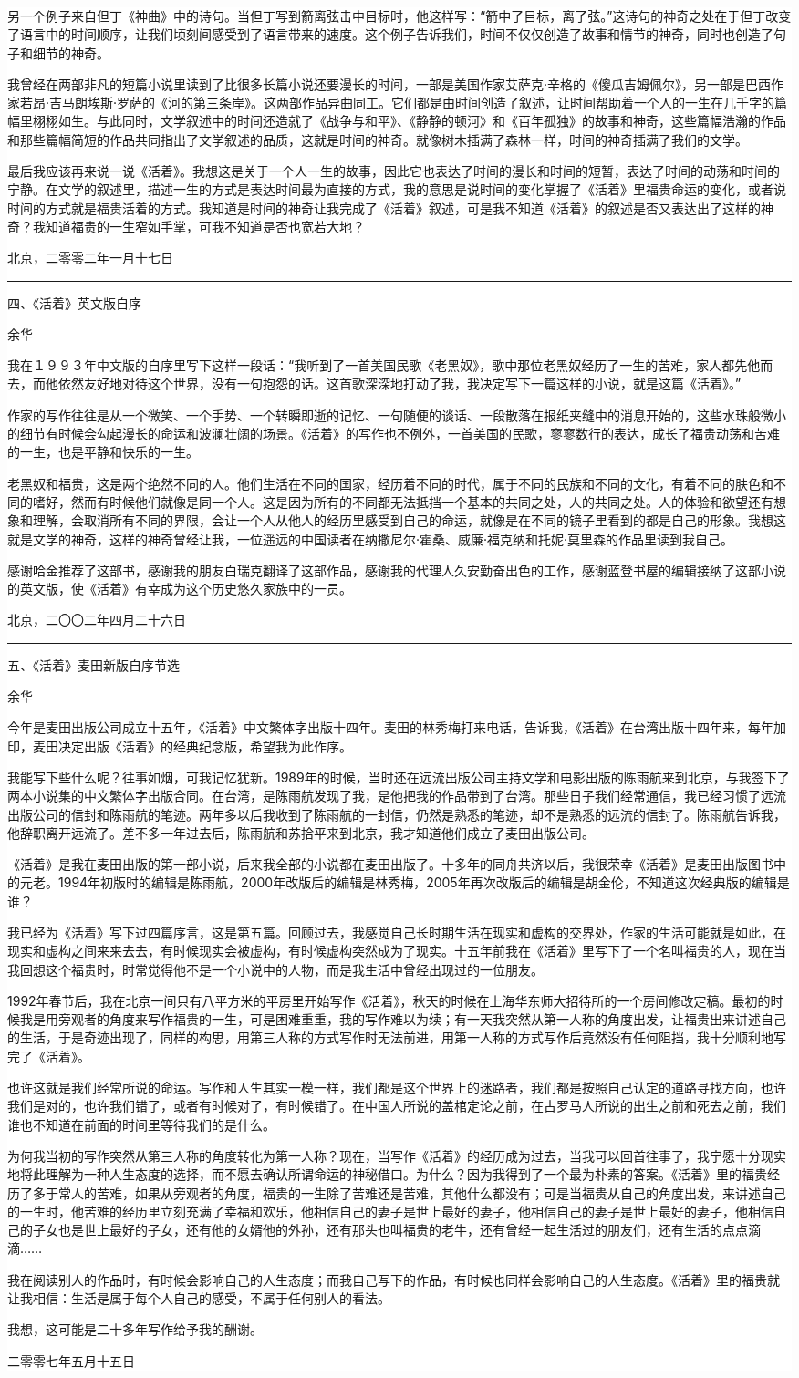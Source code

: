 另一个例子来自但丁《神曲》中的诗句。当但丁写到箭离弦击中目标时，他这样写：“箭中了目标，离了弦。”这诗句的神奇之处在于但丁改变了语言中的时间顺序，让我们顷刻间感受到了语言带来的速度。这个例子告诉我们，时间不仅仅创造了故事和情节的神奇，同时也创造了句子和细节的神奇。

我曾经在两部非凡的短篇小说里读到了比很多长篇小说还要漫长的时间，一部是美国作家艾萨克·辛格的《傻瓜吉姆佩尔》，另一部是巴西作家若昂·吉马朗埃斯·罗萨的《河的第三条岸》。这两部作品异曲同工。它们都是由时间创造了叙述，让时间帮助着一个人的一生在几千字的篇幅里栩栩如生。与此同时，文学叙述中的时间还造就了《战争与和平》、《静静的顿河》和《百年孤独》的故事和神奇，这些篇幅浩瀚的作品和那些篇幅简短的作品共同指出了文学叙述的品质，这就是时间的神奇。就像树木插满了森林一样，时间的神奇插满了我们的文学。

最后我应该再来说一说《活着》。我想这是关于一个人一生的故事，因此它也表达了时间的漫长和时间的短暂，表达了时间的动荡和时间的宁静。在文学的叙述里，描述一生的方式是表达时间最为直接的方式，我的意思是说时间的变化掌握了《活着》里福贵命运的变化，或者说时间的方式就是福贵活着的方式。我知道是时间的神奇让我完成了《活着》叙述，可是我不知道《活着》的叙述是否又表达出了这样的神奇？我知道福贵的一生窄如手掌，可我不知道是否也宽若大地？

北京，二零零二年一月十七日

-----

四、《活着》英文版自序

余华

我在１９９３年中文版的自序里写下这样一段话：“我听到了一首美国民歌《老黑奴》，歌中那位老黑奴经历了一生的苦难，家人都先他而去，而他依然友好地对待这个世界，没有一句抱怨的话。这首歌深深地打动了我，我决定写下一篇这样的小说，就是这篇《活着》。”

作家的写作往往是从一个微笑、一个手势、一个转瞬即逝的记忆、一句随便的谈话、一段散落在报纸夹缝中的消息开始的，这些水珠般微小的细节有时候会勾起漫长的命运和波澜壮阔的场景。《活着》的写作也不例外，一首美国的民歌，寥寥数行的表达，成长了福贵动荡和苦难的一生，也是平静和快乐的一生。

老黑奴和福贵，这是两个绝然不同的人。他们生活在不同的国家，经历着不同的时代，属于不同的民族和不同的文化，有着不同的肤色和不同的嗜好，然而有时候他们就像是同一个人。这是因为所有的不同都无法抵挡一个基本的共同之处，人的共同之处。人的体验和欲望还有想象和理解，会取消所有不同的界限，会让一个人从他人的经历里感受到自己的命运，就像是在不同的镜子里看到的都是自己的形象。我想这就是文学的神奇，这样的神奇曾经让我，一位遥远的中国读者在纳撒尼尔·霍桑、威廉·福克纳和托妮·莫里森的作品里读到我自己。

感谢哈金推荐了这部书，感谢我的朋友白瑞克翻译了这部作品，感谢我的代理人久安勤奋出色的工作，感谢蓝登书屋的编辑接纳了这部小说的英文版，使《活着》有幸成为这个历史悠久家族中的一员。

北京，二〇〇二年四月二十六日

-----

五、《活着》麦田新版自序节选

余华

今年是麦田出版公司成立十五年，《活着》中文繁体字出版十四年。麦田的林秀梅打来电话，告诉我，《活着》在台湾出版十四年来，每年加印，麦田决定出版《活着》的经典纪念版，希望我为此作序。

我能写下些什么呢？往事如烟，可我记忆犹新。1989年的时候，当时还在远流出版公司主持文学和电影出版的陈雨航来到北京，与我签下了两本小说集的中文繁体字出版合同。在台湾，是陈雨航发现了我，是他把我的作品带到了台湾。那些日子我们经常通信，我已经习惯了远流出版公司的信封和陈雨航的笔迹。两年多以后我收到了陈雨航的一封信，仍然是熟悉的笔迹，却不是熟悉的远流的信封了。陈雨航告诉我，他辞职离开远流了。差不多一年过去后，陈雨航和苏拾平来到北京，我才知道他们成立了麦田出版公司。

《活着》是我在麦田出版的第一部小说，后来我全部的小说都在麦田出版了。十多年的同舟共济以后，我很荣幸《活着》是麦田出版图书中的元老。1994年初版时的编辑是陈雨航，2000年改版后的编辑是林秀梅，2005年再次改版后的编辑是胡金伦，不知道这次经典版的编辑是谁？

我已经为《活着》写下过四篇序言，这是第五篇。回顾过去，我感觉自己长时期生活在现实和虚构的交界处，作家的生活可能就是如此，在现实和虚构之间来来去去，有时候现实会被虚构，有时候虚构突然成为了现实。十五年前我在《活着》里写下了一个名叫福贵的人，现在当我回想这个福贵时，时常觉得他不是一个小说中的人物，而是我生活中曾经出现过的一位朋友。

1992年春节后，我在北京一间只有八平方米的平房里开始写作《活着》，秋天的时候在上海华东师大招待所的一个房间修改定稿。最初的时候我是用旁观者的角度来写作福贵的一生，可是困难重重，我的写作难以为续；有一天我突然从第一人称的角度出发，让福贵出来讲述自己的生活，于是奇迹出现了，同样的构思，用第三人称的方式写作时无法前进，用第一人称的方式写作后竟然没有任何阻挡，我十分顺利地写完了《活着》。

也许这就是我们经常所说的命运。写作和人生其实一模一样，我们都是这个世界上的迷路者，我们都是按照自己认定的道路寻找方向，也许我们是对的，也许我们错了，或者有时候对了，有时候错了。在中国人所说的盖棺定论之前，在古罗马人所说的出生之前和死去之前，我们谁也不知道在前面的时间里等待我们的是什么。

为何我当初的写作突然从第三人称的角度转化为第一人称？现在，当写作《活着》的经历成为过去，当我可以回首往事了，我宁愿十分现实地将此理解为一种人生态度的选择，而不愿去确认所谓命运的神秘借口。为什么？因为我得到了一个最为朴素的答案。《活着》里的福贵经历了多于常人的苦难，如果从旁观者的角度，福贵的一生除了苦难还是苦难，其他什么都没有；可是当福贵从自己的角度出发，来讲述自己的一生时，他苦难的经历里立刻充满了幸福和欢乐，他相信自己的妻子是世上最好的妻子，他相信自己的妻子是世上最好的妻子，他相信自己的子女也是世上最好的子女，还有他的女婿他的外孙，还有那头也叫福贵的老牛，还有曾经一起生活过的朋友们，还有生活的点点滴滴……

我在阅读别人的作品时，有时候会影响自己的人生态度；而我自己写下的作品，有时候也同样会影响自己的人生态度。《活着》里的福贵就让我相信：生活是属于每个人自己的感受，不属于任何别人的看法。

我想，这可能是二十多年写作给予我的酬谢。


二零零七年五月十五日